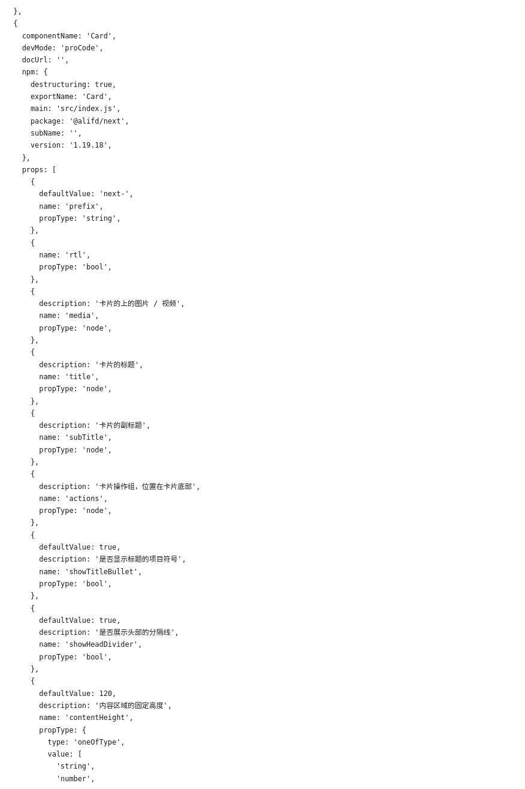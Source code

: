       },
      {
        componentName: 'Card',
        devMode: 'proCode',
        docUrl: '',
        npm: {
          destructuring: true,
          exportName: 'Card',
          main: 'src/index.js',
          package: '@alifd/next',
          subName: '',
          version: '1.19.18',
        },
        props: [
          {
            defaultValue: 'next-',
            name: 'prefix',
            propType: 'string',
          },
          {
            name: 'rtl',
            propType: 'bool',
          },
          {
            description: '卡片的上的图片 / 视频',
            name: 'media',
            propType: 'node',
          },
          {
            description: '卡片的标题',
            name: 'title',
            propType: 'node',
          },
          {
            description: '卡片的副标题',
            name: 'subTitle',
            propType: 'node',
          },
          {
            description: '卡片操作组，位置在卡片底部',
            name: 'actions',
            propType: 'node',
          },
          {
            defaultValue: true,
            description: '是否显示标题的项目符号',
            name: 'showTitleBullet',
            propType: 'bool',
          },
          {
            defaultValue: true,
            description: '是否展示头部的分隔线',
            name: 'showHeadDivider',
            propType: 'bool',
          },
          {
            defaultValue: 120,
            description: '内容区域的固定高度',
            name: 'contentHeight',
            propType: {
              type: 'oneOfType',
              value: [
                'string',
                'number',